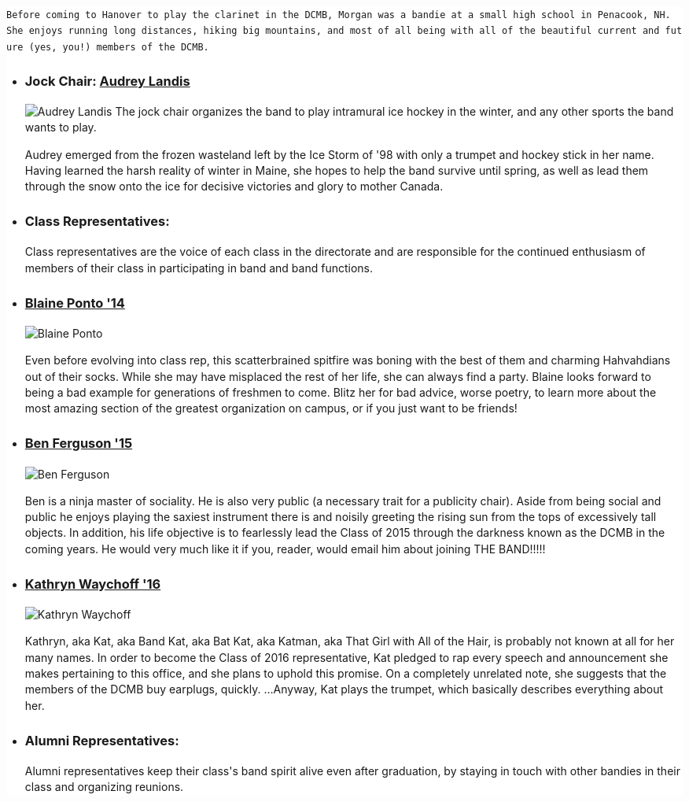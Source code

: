     Before coming to Hanover to play the clarinet in the DCMB, Morgan was a bandie at a small high school in Penacook, NH.  She enjoys running long distances, hiking big mountains, and most of all being with all of the beautiful current and future (yes, you!) members of the DCMB.

* ### Jock Chair: [Audrey Landis](mailto:Audrey.R.Landis.16@dartmouth.edu)

    ![Audrey Landis](/images/directorate/audrey_landis.jpg)
    The jock chair organizes the band to play intramural ice hockey
    in the winter, and any other sports the band wants to play.

    Audrey emerged from the frozen wasteland left by the Ice Storm of '98 with only a trumpet and hockey stick in her name.  Having learned the harsh reality of winter in Maine, she hopes to help the band survive until spring, as well as lead them through the snow onto the ice for decisive victories and glory to mother Canada.

* ### Class Representatives:

    Class representatives are the voice of each class in
    the directorate and are responsible for the continued
    enthusiasm of members of their class in participating in band and
    band functions.

* ### [Blaine Ponto '14](mailto:Blaine.Ponto@dartmouth.edu)

    ![Blaine Ponto](/images/directorate/blaine.jpg)

    Even before evolving into class rep, this scatterbrained spitfire was boning with the best of them and charming Hahvahdians out of their socks. While she may have misplaced the rest of her life, she can always find a party. Blaine looks forward to being a bad example for generations of freshmen to come. Blitz her for bad advice, worse poetry, to learn more about the most amazing section of the greatest organization on campus, or if you just want to be friends!

* ### [Ben Ferguson '15](mailto:benjamin.p.ferguson@dartmouth.edu)

    ![Ben Ferguson](/images/directorate/ben_ferguson.jpg)

    Ben is a ninja master of sociality. He is also very public (a necessary trait for a publicity chair). Aside from being social and public he enjoys playing the saxiest instrument there is and noisily greeting the rising sun from the tops of excessively tall objects. In addition, his life objective is to fearlessly lead the Class of 2015 through the darkness known as the DCMB in the coming years. He would very much like it if you, reader, would email him about joining THE BAND!!!!!

* ### [Kathryn Waychoff '16](mailto:kathryn.m.waychoff.16@dartmouth.edu)

    ![Kathryn Waychoff](/images/directorate/bandkat.jpg)

    Kathryn, aka Kat, aka Band Kat, aka Bat Kat, aka Katman, aka That Girl with All of the Hair, is probably not known at all for her many names. In order to become the Class of 2016 representative, Kat pledged to rap every speech and announcement she makes pertaining to this office, and she plans to uphold this promise. On a completely unrelated note, she suggests that the members of the DCMB buy earplugs, quickly. …Anyway, Kat plays the trumpet, which basically describes everything about her.

* ### Alumni Representatives:

    Alumni representatives keep their class's band spirit alive
    even after graduation, by staying in touch with other bandies
    in their class and organizing reunions.
